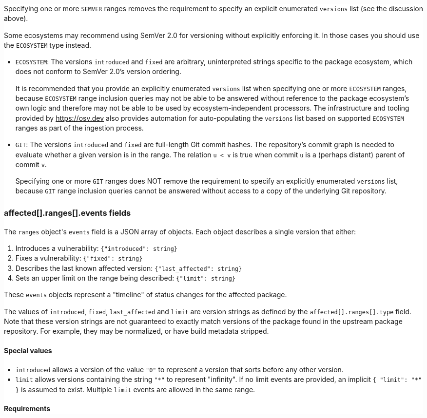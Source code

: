   Specifying one or more `SEMVER` ranges removes the requirement to specify an
explicit enumerated `versions` list (see the discussion above).

  Some ecosystems may recommend using SemVer 2.0 for versioning without explicitly
enforcing it. In those cases you should use the `ECOSYSTEM` type instead.

- `ECOSYSTEM`: The versions `introduced` and `fixed` are arbitrary, uninterpreted
strings specific to the package ecosystem, which does not conform to SemVer
2.0’s version ordering.

  It is recommended that you provide an explicitly enumerated `versions` list when
specifying one or more `ECOSYSTEM` ranges, because `ECOSYSTEM` range inclusion
queries may not be able to be answered without reference to the package ecosystem’s
own logic and therefore may not be able to be used by ecosystem-independent
processors. The infrastructure and tooling provided by https://osv.dev also
provides automation for auto-populating the `versions` list based on supported
`ECOSYSTEM` ranges as part of the ingestion process.

- `GIT`: The versions `introduced` and `fixed` are full-length Git commit
  hashes. The repository’s commit graph is needed to evaluate whether a given
  version is in the range. The relation `u < v` is true when commit `u` is a
  (perhaps distant) parent of commit `v`.

  Specifying one or more `GIT` ranges does NOT remove the requirement to specify
an explicitly enumerated `versions` list, because `GIT` range inclusion queries
cannot be answered without access to a copy of the underlying Git repository.

### affected[].ranges[].events fields

The `ranges` object's `events` field is a JSON array of objects. Each object
describes a single version that either:
1. Introduces a vulnerability: `{"introduced": string}`
2. Fixes a vulnerability: `{"fixed": string}`
3. Describes the last known affected version: `{"last_affected": string}`
4. Sets an upper limit on the range being described: `{"limit": string}`

These `events` objects represent a "timeline" of status changes for the affected
package.

The values of `introduced`, `fixed`, `last_affected` and `limit` are version strings
as defined by the `affected[].ranges[].type` field. Note that these version
strings are not guaranteed to exactly match versions of the package found in the
upstream package repository. For example, they may be normalized, or have build
metadata stripped.

#### Special values

  - `introduced` allows a version of the value `"0"` to represent a version that
    sorts before any other version.
  - `limit` allows versions containing the string `"*"` to represent "infinity".
    If no limit events are provided, an implicit `{ "limit": "*" }` is assumed to
    exist. Multiple `limit` events are allowed in the same range.

#### Requirements
